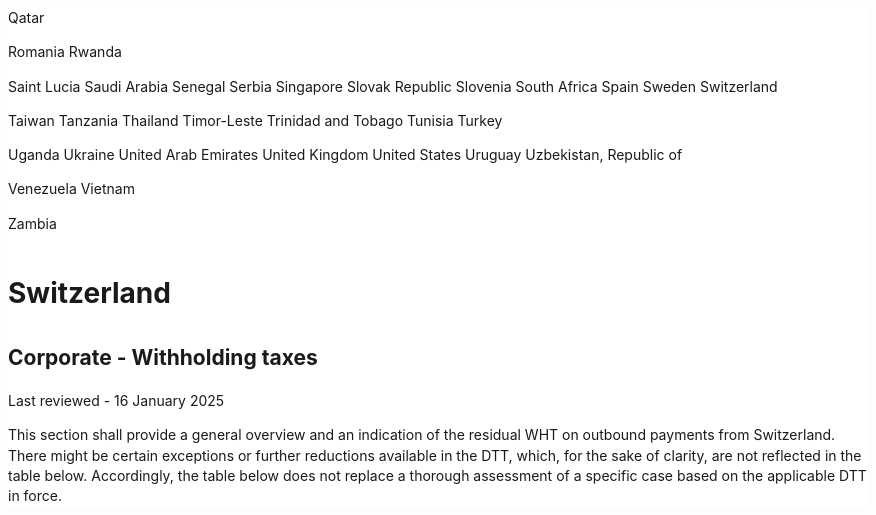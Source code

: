 Qatar

Romania
Rwanda

Saint Lucia
Saudi Arabia
Senegal
Serbia
Singapore
Slovak Republic
Slovenia
South Africa
Spain
Sweden
Switzerland

Taiwan
Tanzania
Thailand
Timor-Leste
Trinidad and Tobago
Tunisia
Turkey

Uganda
Ukraine
United Arab Emirates
United Kingdom
United States
Uruguay
Uzbekistan, Republic of

Venezuela
Vietnam

Zambia



 



# Switzerland


## Corporate - Withholding taxes

Last reviewed - 16 January 2025

This section shall provide a general overview and an indication of the residual WHT on outbound payments from Switzerland. There might be certain exceptions or further reductions available in the DTT, which, for the sake of clarity, are not reflected in the table below. Accordingly, the table below does not replace a thorough assessment of a specific case based on the applicable DTT in force.
